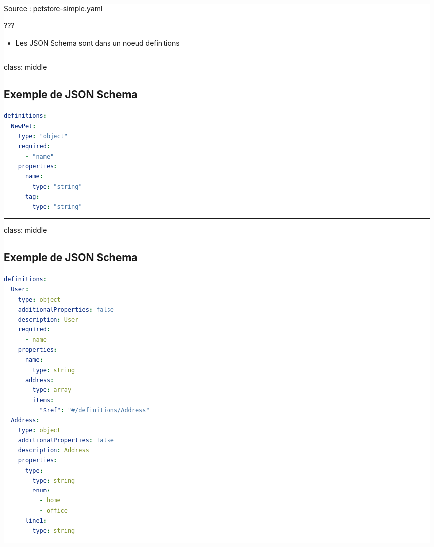 Source : [petstore-simple.yaml](https://github.com/OAI/OpenAPI-Specification/blob/master/examples/v2.0/yaml/petstore-simple.yaml)

???
* Les JSON Schema sont dans un noeud definitions

---

class: middle
## Exemple de JSON Schema

```yaml
definitions:
  NewPet: 
    type: "object"
    required: 
      - "name"
    properties: 
      name: 
        type: "string"
      tag: 
        type: "string"
```

---

class: middle
## Exemple de JSON Schema

```yaml
definitions:
  User:
    type: object
    additionalProperties: false
    description: User
    required:
      - name
    properties:
      name:
        type: string
      address:
        type: array
        items:
          "$ref": "#/definitions/Address"
  Address:
    type: object
    additionalProperties: false
    description: Address
    properties:
      type:
        type: string
        enum:
          - home
          - office
      line1:
        type: string
```

---